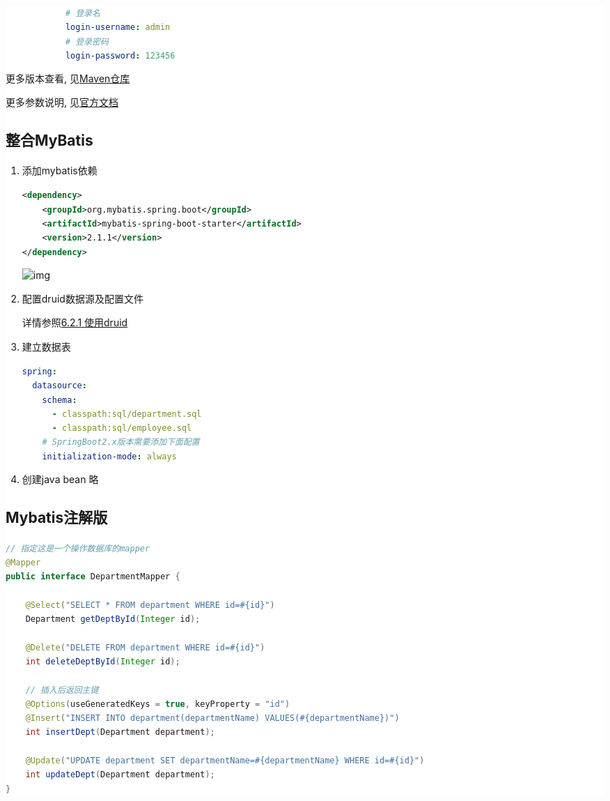    ```yaml
               # 登录名
               login-username: admin
               # 登录密码
               login-password: 123456
   ```

   更多版本查看, 见[Maven仓库](http://mvnrepository.com/artifact/com.alibaba/druid-spring-boot-starter)

   更多参数说明, 见[官方文档](https://github.com/alibaba/druid/tree/master/druid-spring-boot-starter)

## 整合MyBatis

1. 添加mybatis依赖

   ```xml
   <dependency>
       <groupId>org.mybatis.spring.boot</groupId>
       <artifactId>mybatis-spring-boot-starter</artifactId>
       <version>2.1.1</version>
   </dependency>
   ```

   ![img](https://gitee.com/swang-harbin/pic-bed/raw/master/images/2021/20210222134235.png)

2. 配置druid数据源及配置文件

   详情参照[6.2.1 使用druid](http:)

3. 建立数据表

   ```yaml
   spring:
     datasource:
       schema:
         - classpath:sql/department.sql
         - classpath:sql/employee.sql
       # SpringBoot2.x版本需要添加下面配置
       initialization-mode: always
   ```

4. 创建java bean 略

## Mybatis注解版

```java
// 指定这是一个操作数据库的mapper
@Mapper
public interface DepartmentMapper {

    @Select("SELECT * FROM department WHERE id=#{id}")
    Department getDeptById(Integer id);

    @Delete("DELETE FROM department WHERE id=#{id}")
    int deleteDeptById(Integer id);

    // 插入后返回主键
    @Options(useGeneratedKeys = true, keyProperty = "id")
    @Insert("INSERT INTO department(departmentName) VALUES(#{departmentName})")
    int insertDept(Department department);

    @Update("UPDATE department SET departmentName=#{departmentName} WHERE id=#{id}")
    int updateDept(Department department);
}
```

